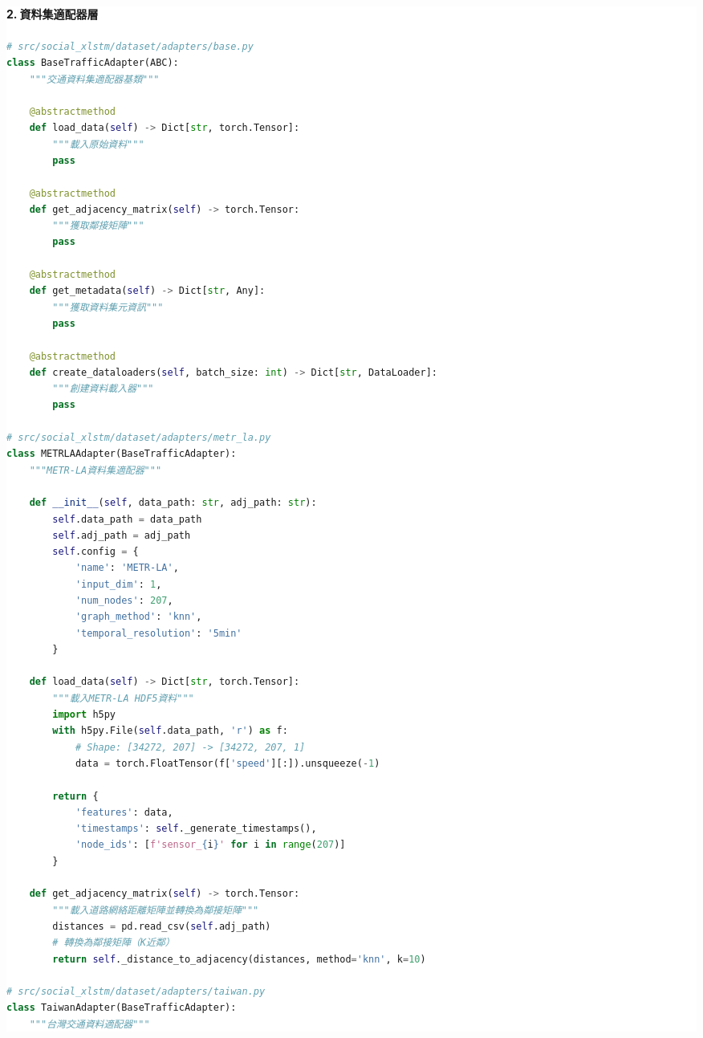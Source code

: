 #### 2. 資料集適配器層
```python
# src/social_xlstm/dataset/adapters/base.py
class BaseTrafficAdapter(ABC):
    """交通資料集適配器基類"""
    
    @abstractmethod
    def load_data(self) -> Dict[str, torch.Tensor]:
        """載入原始資料"""
        pass
        
    @abstractmethod
    def get_adjacency_matrix(self) -> torch.Tensor:
        """獲取鄰接矩陣"""
        pass
        
    @abstractmethod
    def get_metadata(self) -> Dict[str, Any]:
        """獲取資料集元資訊"""
        pass
        
    @abstractmethod
    def create_dataloaders(self, batch_size: int) -> Dict[str, DataLoader]:
        """創建資料載入器"""
        pass

# src/social_xlstm/dataset/adapters/metr_la.py
class METRLAAdapter(BaseTrafficAdapter):
    """METR-LA資料集適配器"""
    
    def __init__(self, data_path: str, adj_path: str):
        self.data_path = data_path
        self.adj_path = adj_path
        self.config = {
            'name': 'METR-LA',
            'input_dim': 1,
            'num_nodes': 207,
            'graph_method': 'knn',
            'temporal_resolution': '5min'
        }
    
    def load_data(self) -> Dict[str, torch.Tensor]:
        """載入METR-LA HDF5資料"""
        import h5py
        with h5py.File(self.data_path, 'r') as f:
            # Shape: [34272, 207] -> [34272, 207, 1]
            data = torch.FloatTensor(f['speed'][:]).unsqueeze(-1)
        
        return {
            'features': data,
            'timestamps': self._generate_timestamps(),
            'node_ids': [f'sensor_{i}' for i in range(207)]
        }
    
    def get_adjacency_matrix(self) -> torch.Tensor:
        """載入道路網絡距離矩陣並轉換為鄰接矩陣"""
        distances = pd.read_csv(self.adj_path)
        # 轉換為鄰接矩陣（K近鄰）
        return self._distance_to_adjacency(distances, method='knn', k=10)

# src/social_xlstm/dataset/adapters/taiwan.py  
class TaiwanAdapter(BaseTrafficAdapter):
    """台灣交通資料適配器"""
```